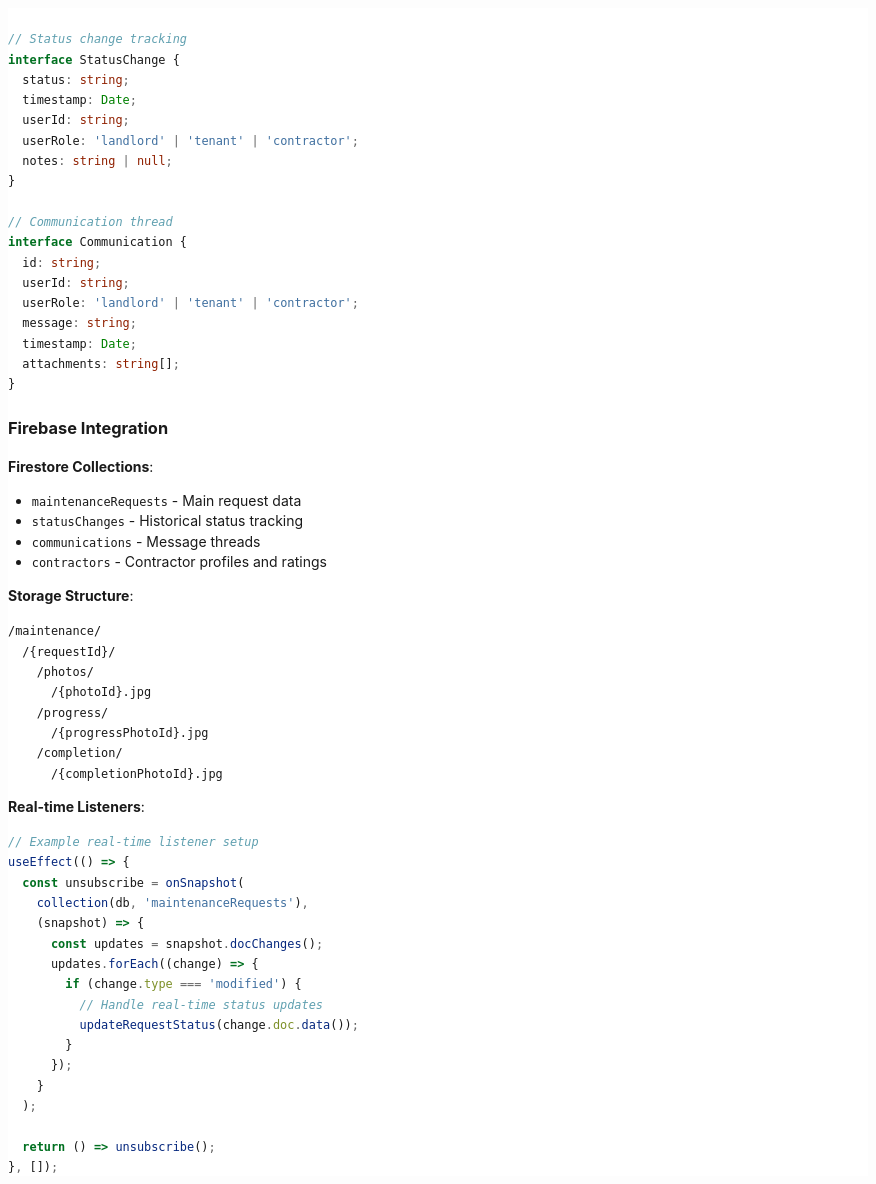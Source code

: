 ```typescript

// Status change tracking
interface StatusChange {
  status: string;
  timestamp: Date;
  userId: string;
  userRole: 'landlord' | 'tenant' | 'contractor';
  notes: string | null;
}

// Communication thread
interface Communication {
  id: string;
  userId: string;
  userRole: 'landlord' | 'tenant' | 'contractor';
  message: string;
  timestamp: Date;
  attachments: string[];
}
```

### Firebase Integration

**Firestore Collections**:
- `maintenanceRequests` - Main request data
- `statusChanges` - Historical status tracking
- `communications` - Message threads
- `contractors` - Contractor profiles and ratings

**Storage Structure**:
```
/maintenance/
  /{requestId}/
    /photos/
      /{photoId}.jpg
    /progress/
      /{progressPhotoId}.jpg
    /completion/
      /{completionPhotoId}.jpg
```

**Real-time Listeners**:
```typescript
// Example real-time listener setup
useEffect(() => {
  const unsubscribe = onSnapshot(
    collection(db, 'maintenanceRequests'),
    (snapshot) => {
      const updates = snapshot.docChanges();
      updates.forEach((change) => {
        if (change.type === 'modified') {
          // Handle real-time status updates
          updateRequestStatus(change.doc.data());
        }
      });
    }
  );
  
  return () => unsubscribe();
}, []);
```

